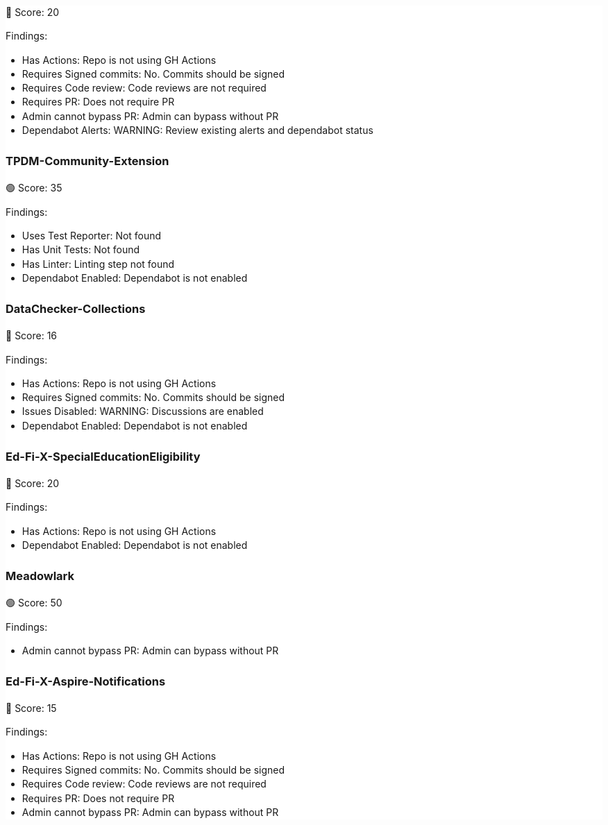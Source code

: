 🔴 Score: 20

Findings:

- Has Actions: Repo is not using GH Actions
- Requires Signed commits: No. Commits should be signed
- Requires Code review: Code reviews are not required
- Requires PR: Does not require PR
- Admin cannot bypass PR: Admin can bypass without PR
- Dependabot Alerts: WARNING: Review existing alerts and dependabot status

### TPDM-Community-Extension

🟢 Score: 35

Findings:

- Uses Test Reporter: Not found
- Has Unit Tests: Not found
- Has Linter: Linting step not found
- Dependabot Enabled: Dependabot is not enabled

### DataChecker-Collections

🔴 Score: 16

Findings:

- Has Actions: Repo is not using GH Actions
- Requires Signed commits: No. Commits should be signed
- Issues Disabled: WARNING: Discussions are enabled
- Dependabot Enabled: Dependabot is not enabled

### Ed-Fi-X-SpecialEducationEligibility

🔴 Score: 20

Findings:

- Has Actions: Repo is not using GH Actions
- Dependabot Enabled: Dependabot is not enabled

### Meadowlark

🟢 Score: 50

Findings:

- Admin cannot bypass PR: Admin can bypass without PR

### Ed-Fi-X-Aspire-Notifications

🔴 Score: 15

Findings:

- Has Actions: Repo is not using GH Actions
- Requires Signed commits: No. Commits should be signed
- Requires Code review: Code reviews are not required
- Requires PR: Does not require PR
- Admin cannot bypass PR: Admin can bypass without PR
